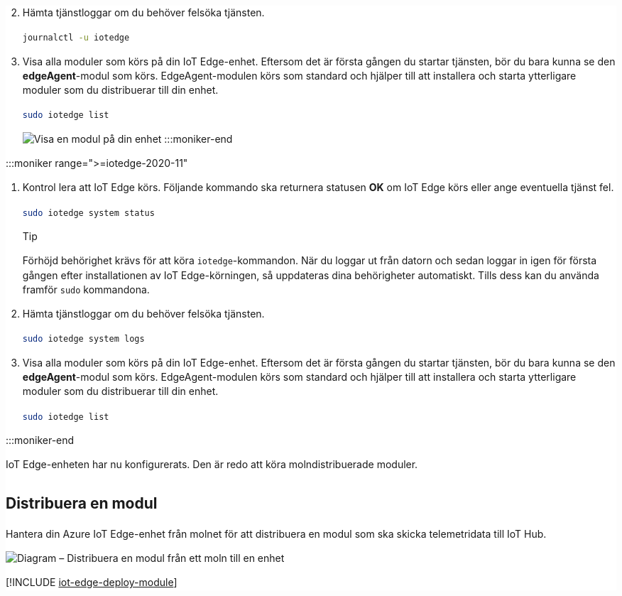 2. Hämta tjänstloggar om du behöver felsöka tjänsten.

   ```bash
   journalctl -u iotedge
   ```

3. Visa alla moduler som körs på din IoT Edge-enhet. Eftersom det är första gången du startar tjänsten, bör du bara kunna se den **edgeAgent**-modul som körs. EdgeAgent-modulen körs som standard och hjälper till att installera och starta ytterligare moduler som du distribuerar till din enhet.

   ```bash
   sudo iotedge list
   ```

   ![Visa en modul på din enhet](./media/quickstart-linux/iotedge-list-1.png)
:::moniker-end



:::moniker range=">=iotedge-2020-11"

1. Kontrol lera att IoT Edge körs. Följande kommando ska returnera statusen **OK** om IoT Edge körs eller ange eventuella tjänst fel.

   ```bash
   sudo iotedge system status
   ```

   >[!TIP]
   >Förhöjd behörighet krävs för att köra `iotedge`-kommandon. När du loggar ut från datorn och sedan loggar in igen för första gången efter installationen av IoT Edge-körningen, så uppdateras dina behörigheter automatiskt. Tills dess kan du använda framför `sudo` kommandona.

2. Hämta tjänstloggar om du behöver felsöka tjänsten.

   ```bash
   sudo iotedge system logs
   ```

3. Visa alla moduler som körs på din IoT Edge-enhet. Eftersom det är första gången du startar tjänsten, bör du bara kunna se den **edgeAgent**-modul som körs. EdgeAgent-modulen körs som standard och hjälper till att installera och starta ytterligare moduler som du distribuerar till din enhet.

   ```bash
   sudo iotedge list
   ```

:::moniker-end


IoT Edge-enheten har nu konfigurerats. Den är redo att köra molndistribuerade moduler.

## <a name="deploy-a-module"></a>Distribuera en modul

Hantera din Azure IoT Edge-enhet från molnet för att distribuera en modul som ska skicka telemetridata till IoT Hub.

![Diagram – Distribuera en modul från ett moln till en enhet](./media/quickstart-linux/deploy-module.png)

[!INCLUDE [iot-edge-deploy-module](../../includes/iot-edge-deploy-module.md)]
